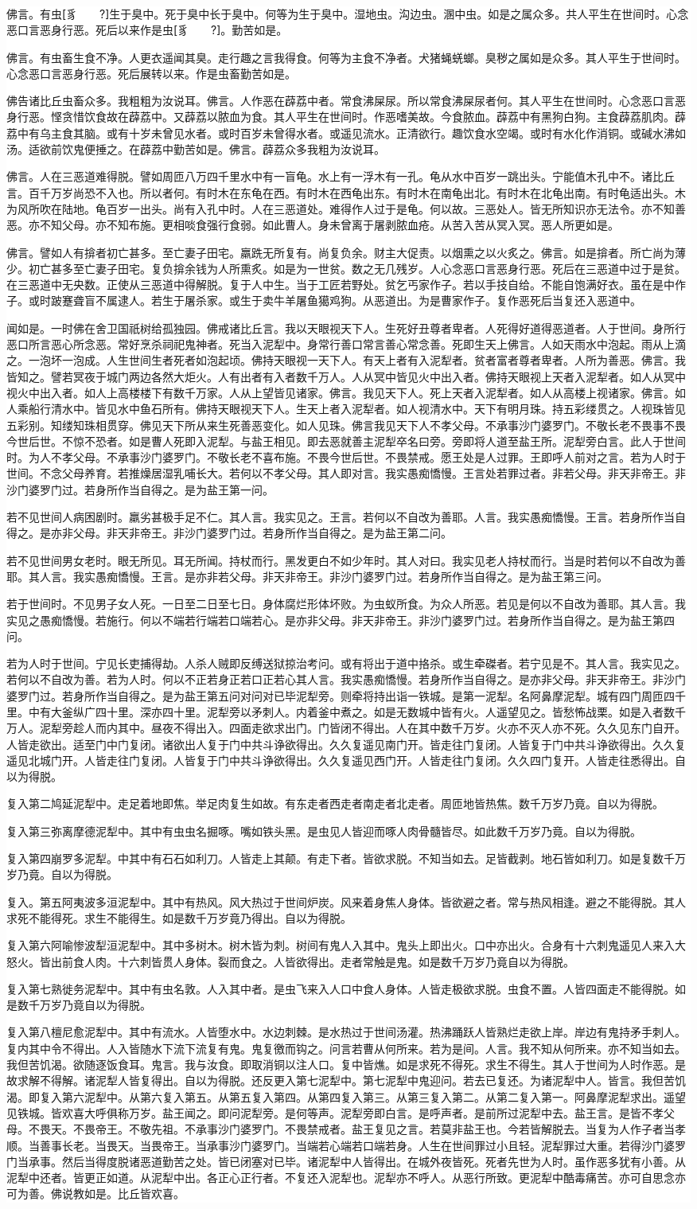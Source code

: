 佛言。有虫[豸　　?]生于臭中。死于臭中长于臭中。何等为生于臭中。湿地虫。沟边虫。溷中虫。如是之属众多。共人平生在世间时。心念恶口言恶身行恶。死后以来作是虫[豸　　?]。勤苦如是。  

佛言。有虫畜生食不净。人更衣遥闻其臭。走行趣之言我得食。何等为主食不净者。犬猪蝇蜣螂。臭秽之属如是众多。其人平生于世间时。心念恶口言恶身行恶。死后展转以来。作是虫畜勤苦如是。  

佛告诸比丘虫畜众多。我粗粗为汝说耳。佛言。人作恶在薜荔中者。常食沸屎尿。所以常食沸屎尿者何。其人平生在世间时。心念恶口言恶身行恶。悭贪惜饮食故在薜荔中。又薜荔以脓血为食。其人平生在世间时。作恶嗜美故。今食脓血。薜荔中有黑狗白狗。主食薜荔肌肉。薜荔中有乌主食其脑。或有十岁未曾见水者。或时百岁未曾得水者。或遥见流水。正清欲行。趣饮食水空竭。或时有水化作消铜。或碱水沸如汤。适欲前饮鬼便捶之。在薜荔中勤苦如是。佛言。薜荔众多我粗为汝说耳。  

佛言。人在三恶道难得脱。譬如周匝八万四千里水中有一盲龟。水上有一浮木有一孔。龟从水中百岁一跳出头。宁能值木孔中不。诸比丘言。百千万岁尚恐不入也。所以者何。有时木在东龟在西。有时木在西龟出东。有时木在南龟出北。有时木在北龟出南。有时龟适出头。木为风所吹在陆地。龟百岁一出头。尚有入孔中时。人在三恶道处。难得作人过于是龟。何以故。三恶处人。皆无所知识亦无法令。亦不知善恶。亦不知父母。亦不知布施。更相啖食强行食弱。如此曹人。身未曾离于屠剥脓血疮。从苦入苦从冥入冥。恶人所更如是。  

佛言。譬如人有揜者初亡甚多。至亡妻子田宅。羸跣无所复有。尚复负余。财主大促责。以烟熏之以火炙之。佛言。如是揜者。所亡尚为薄少。初亡甚多至亡妻子田宅。复负揜余钱为人所熏炙。如是为一世贫。数之无几残岁。人心念恶口言恶身行恶。死后在三恶道中过于是贫。在三恶道中无央数。正使从三恶道中得解脱。复于人中生。当于工匠若野处。贫乞丐家作子。若以手技自给。不能自饱满好衣。虽在是中作子。或时跛蹇聋盲不属逮人。若生于屠杀家。或生于卖牛羊屠鱼獦鸡狗。从恶道出。为是曹家作子。复作恶死后当复还入恶道中。  

闻如是。一时佛在舍卫国祇树给孤独园。佛戒诸比丘言。我以天眼视天下人。生死好丑尊者卑者。人死得好道得恶道者。人于世间。身所行恶口所言恶心所念恶。常好烹杀祠祀鬼神者。死当入泥犁中。身常行善口常言善心常念善。死即生天上佛言。人如天雨水中泡起。雨从上滴之。一泡坏一泡成。人生世间生者死者如泡起顷。佛持天眼视一天下人。有天上者有入泥犁者。贫者富者尊者卑者。人所为善恶。佛言。我皆知之。譬若冥夜于城门两边各然大炬火。人有出者有入者数千万人。人从冥中皆见火中出入者。佛持天眼视上天者入泥犁者。如人从冥中视火中出入者。如人上高楼楼下有数千万家。人从上望皆见诸家。佛言。我见天下人。死上天者入泥犁者。如人从高楼上视诸家。佛言。如人乘船行清水中。皆见水中鱼石所有。佛持天眼视天下人。生天上者入泥犁者。如人视清水中。天下有明月珠。持五彩缕贯之。人视珠皆见五彩别。知缕知珠相贯穿。佛见天下所从来生死善恶变化。如人见珠。佛言我见天下人不孝父母。不承事沙门婆罗门。不敬长老不畏事不畏今世后世。不惊不恐者。如是曹人死即入泥犁。与盐王相见。即去恶就善主泥犁卒名曰旁。旁即将人道至盐王所。泥犁旁白言。此人于世间时。为人不孝父母。不承事沙门婆罗门。不敬长老不喜布施。不畏今世后世。不畏禁戒。愿王处是人过罪。王即呼人前对之言。若为人时于世间。不念父母养育。若推燥居湿乳哺长大。若何以不孝父母。其人即对言。我实愚痴憍慢。王言处若罪过者。非若父母。非天非帝王。非沙门婆罗门过。若身所作当自得之。是为盐王第一问。  

若不见世间人病困剧时。羸劣甚极手足不仁。其人言。我实见之。王言。若何以不自改为善耶。人言。我实愚痴憍慢。王言。若身所作当自得之。是亦非父母。非天非帝王。非沙门婆罗门过。若身所作当自得之。是为盐王第二问。  

若不见世间男女老时。眼无所见。耳无所闻。持杖而行。黑发更白不如少年时。其人对曰。我实见老人持杖而行。当是时若何以不自改为善耶。其人言。我实愚痴憍慢。王言。是亦非若父母。非天非帝王。非沙门婆罗门过。若身所作当自得之。是为盐王第三问。  

若于世间时。不见男子女人死。一日至二日至七日。身体腐烂形体坏败。为虫蚁所食。为众人所恶。若见是何以不自改为善耶。其人言。我实见之愚痴憍慢。若施行。何以不端若行端若口端若心。是亦非父母。非天非帝王。非沙门婆罗门过。若身所作当自得之。是为盐王第四问。  

若为人时于世间。宁见长吏捕得劫。人杀人贼即反缚送狱掠治考问。或有将出于道中挌杀。或生牵磔者。若宁见是不。其人言。我实见之。若何以不自改为善。若为人时。何以不正若身正若口正若心其人言。我实愚痴憍慢。若身所作当自得之。是亦非父母。非天非帝王。非沙门婆罗门过。若身所作当自得之。是为盐王第五问对问对已毕泥犁旁。则牵将持出诣一铁城。是第一泥犁。名阿鼻摩泥犁。城有四门周匝四千里。中有大釜纵广四十里。深亦四十里。泥犁旁以矛刺人。内着釜中煮之。如是无数城中皆有火。人遥望见之。皆愁怖战栗。如是入者数千万人。泥犁旁趁人而内其中。昼夜不得出入。四面走欲求出门。门皆闭不得出。人在其中数千万岁。火亦不灭人亦不死。久久见东门自开。人皆走欲出。适至门中门复闭。诸欲出人复于门中共斗诤欲得出。久久复遥见南门开。皆走往门复闭。人皆复于门中共斗诤欲得出。久久复遥见北城门开。人皆走往门复闭。人皆复于门中共斗诤欲得出。久久复遥见西门开。人皆走往门复闭。久久四门复开。人皆走往悉得出。自以为得脱。  

复入第二鸠延泥犁中。走足着地即焦。举足肉复生如故。有东走者西走者南走者北走者。周匝地皆热焦。数千万岁乃竟。自以为得脱。  

复入第三弥离摩德泥犁中。其中有虫虫名掘啄。嘴如铁头黑。是虫见人皆迎而啄人肉骨髓皆尽。如此数千万岁乃竟。自以为得脱。  

复入第四崩罗多泥犁。中其中有石石如利刀。人皆走上其颠。有走下者。皆欲求脱。不知当如去。足皆截剥。地石皆如利刀。如是复数千万岁乃竟。自以为得脱。  

复入。第五阿夷波多洹泥犁中。其中有热风。风大热过于世间炉炭。风来着身焦人身体。皆欲避之者。常与热风相逢。避之不能得脱。其人求死不能得死。求生不能得生。如是数千万岁竟乃得出。自以为得脱。  

复入第六阿喻惨波犁洹泥犁中。其中多树木。树木皆为刺。树间有鬼人入其中。鬼头上即出火。口中亦出火。合身有十六刺鬼遥见人来入大怒火。皆出前食人肉。十六刺皆贯人身体。裂而食之。人皆欲得出。走者常触是鬼。如是数千万岁乃竟自以为得脱。  

复入第七熟徙务泥犁中。其中有虫名敦。人入其中者。是虫飞来入人口中食人身体。人皆走极欲求脱。虫食不置。人皆四面走不能得脱。如是数千万岁乃竟自以为得脱。  

复入第八檀尼愈泥犁中。其中有流水。人皆堕水中。水边刺棘。是水热过于世间汤灌。热沸踊跃人皆熟烂走欲上岸。岸边有鬼持矛手刺人。复内其中令不得出。人入皆随水下流下流复有鬼。鬼复徼而钩之。问言若曹从何所来。若为是间。人言。我不知从何所来。亦不知当如去。我但苦饥渴。欲随逐饭食耳。鬼言。我与汝食。即取消铜以注人口。复中皆燋。如是求死不得死。求生不得生。其人于世间为人时作恶。是故求解不得解。诸泥犁人皆复得出。自以为得脱。还反更入第七泥犁中。第七泥犁中鬼迎问。若去已复还。为诸泥犁中人。皆言。我但苦饥渴。即复入第六泥犁中。从第六复入第五。从第五复入第四。从第四复入第三。从第三复入第二。从第二复入第一。阿鼻摩泥犁求出。遥望见铁城。皆欢喜大呼俱称万岁。盐王闻之。即问泥犁旁。是何等声。泥犁旁即白言。是呼声者。是前所过泥犁中去。盐王言。是皆不孝父母。不畏天。不畏帝王。不敬先祖。不承事沙门婆罗门。不畏禁戒者。盐王复见之言。若莫非盐王也。今若皆解脱去。当复为人作子者当孝顺。当善事长老。当畏天。当畏帝王。当承事沙门婆罗门。当端若心端若口端若身。人生在世间罪过小且轻。泥犁罪过大重。若得沙门婆罗门当承事。然后当得度脱诸恶道勤苦之处。皆已闭塞对已毕。诸泥犁中人皆得出。在城外夜皆死。死者先世为人时。虽作恶多犹有小善。从泥犁中还者。皆更正如道。从泥犁中出。各正心正行者。不复还入泥犁也。泥犁亦不呼人。从恶行所致。更泥犁中酷毒痛苦。亦可自思念亦可为善。佛说教如是。比丘皆欢喜。  
